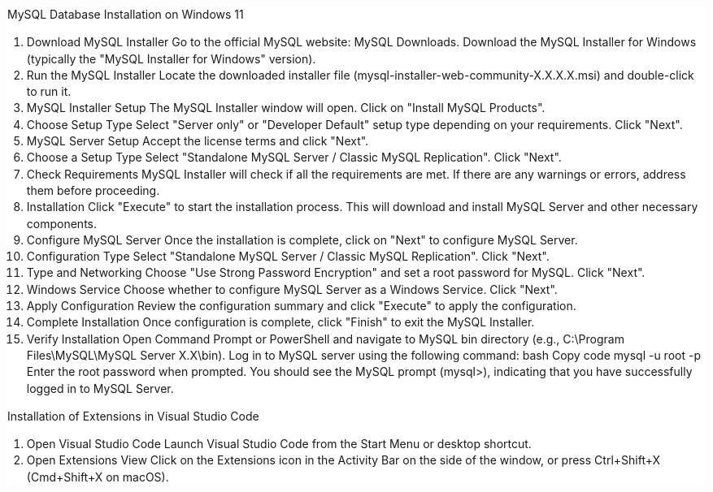 
MySQL Database Installation on Windows 11
1. Download MySQL Installer
Go to the official MySQL website: MySQL Downloads.
Download the MySQL Installer for Windows (typically the "MySQL Installer for Windows" version).
2. Run the MySQL Installer
Locate the downloaded installer file (mysql-installer-web-community-X.X.X.X.msi) and double-click to run it.
3. MySQL Installer Setup
The MySQL Installer window will open. Click on "Install MySQL Products".
4. Choose Setup Type
Select "Server only" or "Developer Default" setup type depending on your requirements. Click "Next".
5. MySQL Server Setup
Accept the license terms and click "Next".
6. Choose a Setup Type
Select "Standalone MySQL Server / Classic MySQL Replication". Click "Next".
7. Check Requirements
MySQL Installer will check if all the requirements are met. If there are any warnings or errors, address them before proceeding.
8. Installation
Click "Execute" to start the installation process. This will download and install MySQL Server and other necessary components.
9. Configure MySQL Server
Once the installation is complete, click on "Next" to configure MySQL Server.
10. Configuration Type
Select "Standalone MySQL Server / Classic MySQL Replication". Click "Next".
11. Type and Networking
Choose "Use Strong Password Encryption" and set a root password for MySQL. Click "Next".
12. Windows Service
Choose whether to configure MySQL Server as a Windows Service. Click "Next".
13. Apply Configuration
Review the configuration summary and click "Execute" to apply the configuration.
14. Complete Installation
Once configuration is complete, click "Finish" to exit the MySQL Installer.
15. Verify Installation
Open Command Prompt or PowerShell and navigate to MySQL bin directory (e.g., C:\Program Files\MySQL\MySQL Server X.X\bin).
Log in to MySQL server using the following command:
bash
Copy code
mysql -u root -p
Enter the root password when prompted. You should see the MySQL prompt (mysql>), indicating that you have successfully logged in to MySQL Server.


Installation of Extensions in Visual Studio Code
1. Open Visual Studio Code
Launch Visual Studio Code from the Start Menu or desktop shortcut.
2. Open Extensions View
Click on the Extensions icon in the Activity Bar on the side of the window, or press Ctrl+Shift+X (Cmd+Shift+X on macOS).
